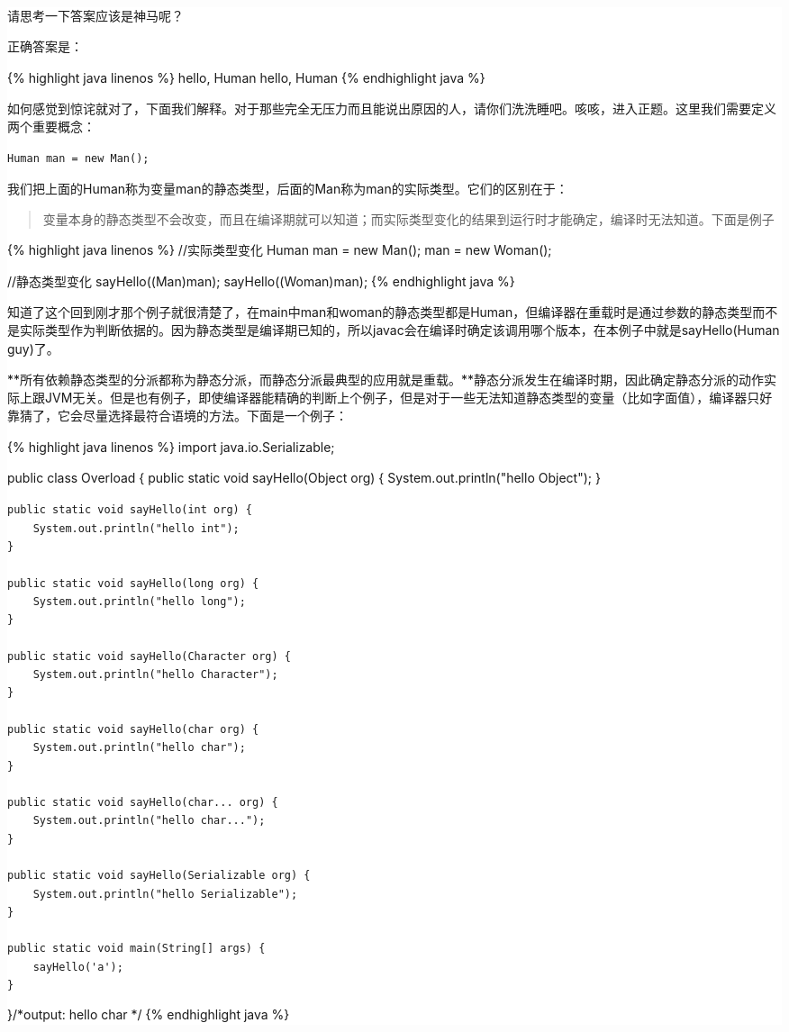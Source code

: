 请思考一下答案应该是神马呢？

正确答案是：

{% highlight java linenos %}
hello, Human
hello, Human
{% endhighlight java %}

如何感觉到惊诧就对了，下面我们解释。对于那些完全无压力而且能说出原因的人，请你们洗洗睡吧。咳咳，进入正题。这里我们需要定义两个重要概念：

`Human man = new Man();`

我们把上面的Human称为变量man的静态类型，后面的Man称为man的实际类型。它们的区别在于：

> 变量本身的静态类型不会改变，而且在编译期就可以知道；而实际类型变化的结果到运行时才能确定，编译时无法知道。下面是例子

{% highlight java linenos %}
//实际类型变化
Human man = new Man();
man = new Woman();

//静态类型变化
sayHello((Man)man);
sayHello((Woman)man);
{% endhighlight java %}

知道了这个回到刚才那个例子就很清楚了，在main中man和woman的静态类型都是Human，但编译器在重载时是通过参数的静态类型而不是实际类型作为判断依据的。因为静态类型是编译期已知的，所以javac会在编译时确定该调用哪个版本，在本例子中就是sayHello(Human guy)了。

**所有依赖静态类型的分派都称为静态分派，而静态分派最典型的应用就是重载。**静态分派发生在编译时期，因此确定静态分派的动作实际上跟JVM无关。但是也有例子，即使编译器能精确的判断上个例子，但是对于一些无法知道静态类型的变量（比如字面值），编译器只好靠猜了，它会尽量选择最符合语境的方法。下面是一个例子：

{% highlight java linenos %}
import java.io.Serializable;

public class Overload {
	public static void sayHello(Object org) {
		System.out.println("hello Object");
	}

	public static void sayHello(int org) {
		System.out.println("hello int");
	}

	public static void sayHello(long org) {
		System.out.println("hello long");
	}

	public static void sayHello(Character org) {
		System.out.println("hello Character");
	}
	
	public static void sayHello(char org) {
		System.out.println("hello char");
	}
	
	public static void sayHello(char... org) {
		System.out.println("hello char...");
	}

	public static void sayHello(Serializable org) {
		System.out.println("hello Serializable");
	}

	public static void main(String[] args) {
		sayHello('a');
	}
}/*output:
hello char
*/
{% endhighlight java %}
